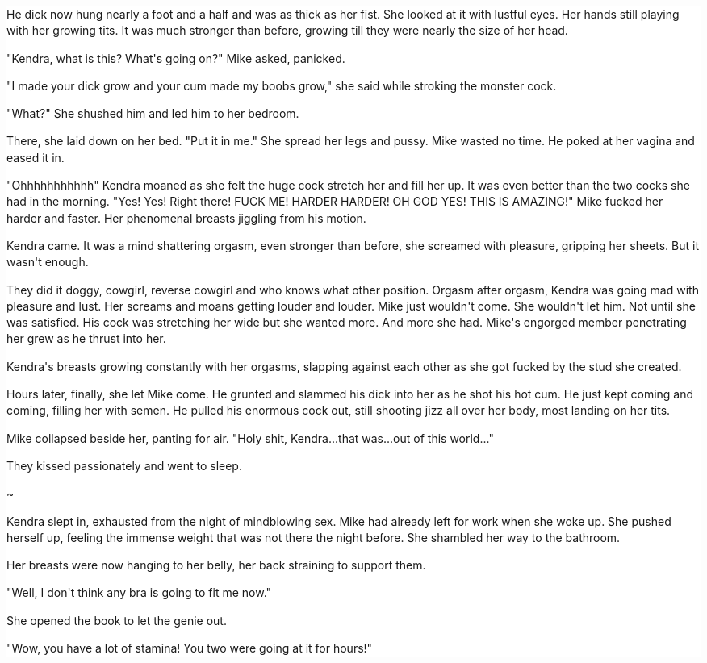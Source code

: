 He dick now hung nearly a foot and a half and was as thick as her fist.
She looked at it with lustful eyes. Her hands still playing with her
growing tits. It was much stronger than before, growing till they were
nearly the size of her head.

"Kendra, what is this? What's going on?" Mike asked, panicked.

"I made your dick grow and your cum made my boobs grow," she said while
stroking the monster cock.

"What?" She shushed him and led him to her bedroom.

There, she laid down on her bed. "Put it in me." She spread her legs and
pussy. Mike wasted no time. He poked at her vagina and eased it in.

"Ohhhhhhhhhhh" Kendra moaned as she felt the huge cock stretch her and
fill her up. It was even better than the two cocks she had in the
morning. "Yes! Yes! Right there! FUCK ME! HARDER HARDER! OH GOD YES!
THIS IS AMAZING!" Mike fucked her harder and faster. Her phenomenal
breasts jiggling from his motion.

Kendra came. It was a mind shattering orgasm, even stronger than before,
she screamed with pleasure, gripping her sheets. But it wasn't enough.

They did it doggy, cowgirl, reverse cowgirl and who knows what other
position. Orgasm after orgasm, Kendra was going mad with pleasure and
lust. Her screams and moans getting louder and louder. Mike just
wouldn't come. She wouldn't let him. Not until she was satisfied. His
cock was stretching her wide but she wanted more. And more she had.
Mike's engorged member penetrating her grew as he thrust into her.

Kendra's breasts growing constantly with her orgasms, slapping against
each other as she got fucked by the stud she created.

Hours later, finally, she let Mike come. He grunted and slammed his dick
into her as he shot his hot cum. He just kept coming and coming, filling
her with semen. He pulled his enormous cock out, still shooting jizz all
over her body, most landing on her tits.

Mike collapsed beside her, panting for air. "Holy shit, Kendra\...that
was\...out of this world\..."

They kissed passionately and went to sleep.

\~

Kendra slept in, exhausted from the night of mindblowing sex. Mike had
already left for work when she woke up. She pushed herself up, feeling
the immense weight that was not there the night before. She shambled her
way to the bathroom.

Her breasts were now hanging to her belly, her back straining to support
them.

"Well, I don't think any bra is going to fit me now."

She opened the book to let the genie out.

"Wow, you have a lot of stamina! You two were going at it for hours!"
